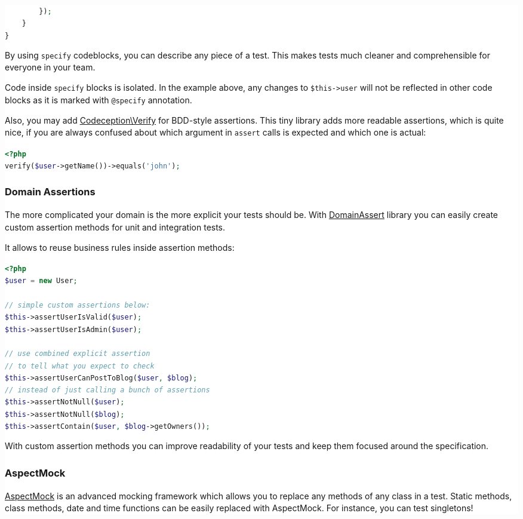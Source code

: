 ```php
        });
    }
}
```

By using `specify` codeblocks, you can describe any piece of a test.
This makes tests much cleaner and comprehensible for everyone in your team.

Code inside `specify` blocks is isolated. In the example above, any changes to `$this->user`
will not be reflected in other code blocks as it is marked with `@specify` annotation.

Also, you may add [Codeception\Verify](https://github.com/Codeception/Verify) for BDD-style assertions.
This tiny library adds more readable assertions, which is quite nice, if you are always confused
about which argument in `assert` calls is expected and which one is actual:

```php
<?php
verify($user->getName())->equals('john');
```

### Domain Assertions

The more complicated your domain is the more explicit your tests should be. With [DomainAssert](https://github.com/Codeception/DomainAssert)
library you can easily create custom assertion methods for unit and integration tests.

It allows to reuse business rules inside assertion methods:

```php
<?php
$user = new User;

// simple custom assertions below:
$this->assertUserIsValid($user);
$this->assertUserIsAdmin($user);

// use combined explicit assertion
// to tell what you expect to check
$this->assertUserCanPostToBlog($user, $blog);
// instead of just calling a bunch of assertions
$this->assertNotNull($user);
$this->assertNotNull($blog);
$this->assertContain($user, $blog->getOwners());
```

With custom assertion methods you can improve readability of your tests and keep them focused around the specification.

### AspectMock

[AspectMock](https://github.com/Codeception/AspectMock) is an advanced mocking framework which allows you to replace any methods of any class in a test.
Static methods, class methods, date and time functions can be easily replaced with AspectMock.
For instance, you can test singletons!

